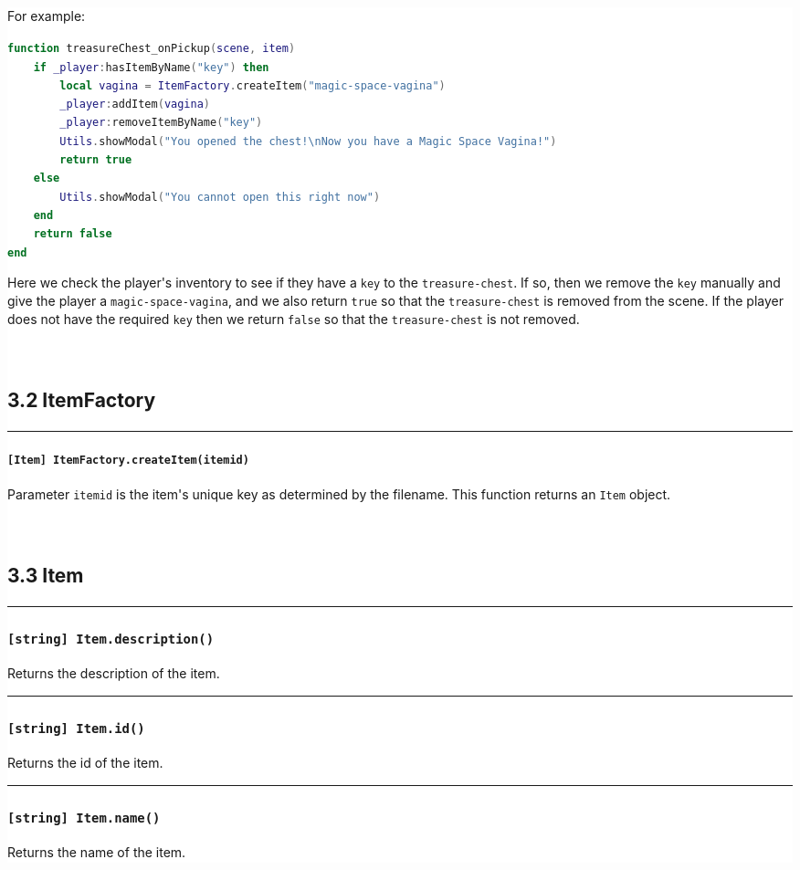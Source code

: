 For example:

```lua
function treasureChest_onPickup(scene, item)
    if _player:hasItemByName("key") then
        local vagina = ItemFactory.createItem("magic-space-vagina")
        _player:addItem(vagina)
        _player:removeItemByName("key")
        Utils.showModal("You opened the chest!\nNow you have a Magic Space Vagina!")
        return true
    else
        Utils.showModal("You cannot open this right now")
    end
    return false
end
```

Here we check the player's inventory to see if they have a `key` to the `treasure-chest`. If so, then we remove the `key` manually and give the player a `magic-space-vagina`, and we also return `true` so that the `treasure-chest` is removed from the scene. If the player does not have the required `key` then we return `false` so that the `treasure-chest` is not removed.

<br/>

## 3.2 ItemFactory

<hr/>

#### `[Item] ItemFactory.createItem(itemid)`

Parameter `itemid` is the item's unique key as determined by the filename. This function returns an `Item` object.

<br/>

## 3.3 Item

<hr/>

### `[string] Item.description()`

Returns the description of the item.

<hr/>

### `[string] Item.id()`

Returns the id of the item.

<hr/>

### `[string] Item.name()`

Returns the name of the item.
